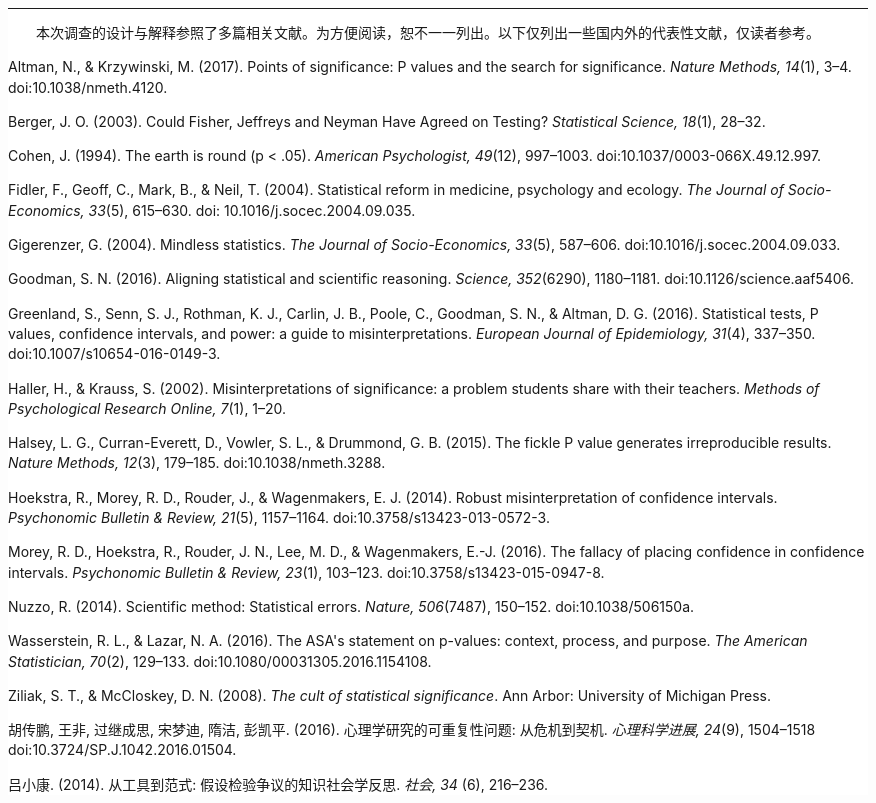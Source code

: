 
***
　　本次调查的设计与解释参照了多篇相关文献。为方便阅读，恕不一一列出。以下仅列出一些国内外的代表性文献，仅读者参考。
 
Altman, N., & Krzywinski, M. (2017). Points of significance: P values and the search for significance. *Nature Methods, 14*(1), 3–4. doi:10.1038/nmeth.4120.

Berger, J. O. (2003). Could Fisher, Jeffreys and Neyman Have Agreed on Testing? *Statistical Science, 18*(1), 28–32. 

Cohen, J. (1994). The earth is round (p < .05). *American Psychologist, 49*(12), 997–1003. doi:10.1037/0003-066X.49.12.997.

Fidler, F., Geoff, C., Mark, B., & Neil, T. (2004). Statistical reform in medicine, psychology and ecology. *The Journal of Socio-Economics, 33*(5), 615–630. doi: 10.1016/j.socec.2004.09.035.

Gigerenzer, G. (2004). Mindless statistics. *The Journal of Socio-Economics, 33*(5), 587–606. doi:10.1016/j.socec.2004.09.033.

Goodman, S. N. (2016). Aligning statistical and scientific reasoning. *Science, 352*(6290), 1180–1181. doi:10.1126/science.aaf5406.

Greenland, S., Senn, S. J., Rothman, K. J., Carlin, J. B., Poole, C., Goodman, S. N., & Altman, D. G. (2016). Statistical tests, P values, confidence intervals, and power: a guide to misinterpretations. *European Journal of Epidemiology, 31*(4), 337–350. doi:10.1007/s10654-016-0149-3.

Haller, H., & Krauss, S. (2002). Misinterpretations of significance: a problem students share with their teachers. *Methods of Psychological Research Online, 7*(1), 1–20. 

Halsey, L. G., Curran-Everett, D., Vowler, S. L., & Drummond, G. B. (2015). The fickle P value generates irreproducible results. *Nature Methods, 12*(3), 179–185. doi:10.1038/nmeth.3288.

Hoekstra, R., Morey, R. D., Rouder, J., & Wagenmakers, E. J. (2014). Robust misinterpretation of confidence intervals. *Psychonomic Bulletin & Review, 21*(5), 1157–1164. doi:10.3758/s13423-013-0572-3.

Morey, R. D., Hoekstra, R., Rouder, J. N., Lee, M. D., & Wagenmakers, E.-J. (2016). The fallacy of placing confidence in confidence intervals. *Psychonomic Bulletin & Review, 23*(1), 103–123. doi:10.3758/s13423-015-0947-8.

Nuzzo, R. (2014). Scientific method: Statistical errors. *Nature, 506*(7487), 150–152. doi:10.1038/506150a.

Wasserstein, R. L., & Lazar, N. A. (2016). The ASA's statement on p-values: context, process, and purpose. *The American Statistician, 70*(2), 129–133. doi:10.1080/00031305.2016.1154108.

Ziliak, S. T., & McCloskey, D. N. (2008). *The cult of statistical significance*. Ann Arbor: University of Michigan Press.

胡传鹏, 王非, 过继成思, 宋梦迪, 隋洁, 彭凯平. (2016). 心理学研究的可重复性问题: 从危机到契机. *心理科学进展, 24*(9), 1504–1518 doi:10.3724/SP.J.1042.2016.01504.

吕小康. (2014). 从工具到范式: 假设检验争议的知识社会学反思. *社会, 34* (6), 216–236.



















